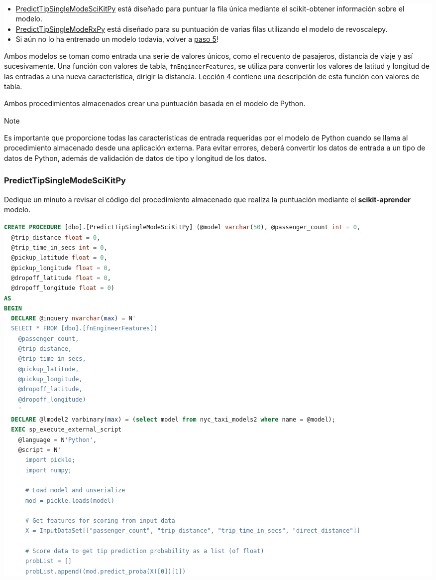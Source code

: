 + [PredictTipSingleModeSciKitPy](#PredictTipSingleModeSciKitPy) está diseñado para puntuar la fila única mediante el scikit-obtener información sobre el modelo.
+ [PredictTipSingleModeRxPy](#PredictTipSingleModeRxPy) está diseñado para su puntuación de varias filas utilizando el modelo de revoscalepy.
+ Si aún no lo ha entrenado un modelo todavía, volver a [paso 5](sqldev-py5-train-and-save-a-model-using-t-sql.md)!

Ambos modelos se toman como entrada una serie de valores únicos, como el recuento de pasajeros, distancia de viaje y así sucesivamente. Una función con valores de tabla, `fnEngineerFeatures`, se utiliza para convertir los valores de latitud y longitud de las entradas a una nueva característica, dirigir la distancia. [Lección 4](sqldev-py4-create-data-features-using-t-sql.md) contiene una descripción de esta función con valores de tabla.

Ambos procedimientos almacenados crear una puntuación basada en el modelo de Python.

> [!NOTE]
> 
> Es importante que proporcione todas las características de entrada requeridas por el modelo de Python cuando se llama al procedimiento almacenado desde una aplicación externa. Para evitar errores, deberá convertir los datos de entrada a un tipo de datos de Python, además de validación de datos de tipo y longitud de los datos.

### <a name="predicttipsinglemodescikitpy"></a>PredictTipSingleModeSciKitPy

Dedique un minuto a revisar el código del procedimiento almacenado que realiza la puntuación mediante el **scikit-aprender** modelo.

```SQL
CREATE PROCEDURE [dbo].[PredictTipSingleModeSciKitPy] (@model varchar(50), @passenger_count int = 0,
  @trip_distance float = 0,
  @trip_time_in_secs int = 0,
  @pickup_latitude float = 0,
  @pickup_longitude float = 0,
  @dropoff_latitude float = 0,
  @dropoff_longitude float = 0)
AS
BEGIN
  DECLARE @inquery nvarchar(max) = N'
  SELECT * FROM [dbo].[fnEngineerFeatures]( 
    @passenger_count,
    @trip_distance,
    @trip_time_in_secs,
    @pickup_latitude,
    @pickup_longitude,
    @dropoff_latitude,
    @dropoff_longitude)
    '
  DECLARE @lmodel2 varbinary(max) = (select model from nyc_taxi_models2 where name = @model);
  EXEC sp_execute_external_script 
    @language = N'Python',
    @script = N'
      import pickle;
      import numpy;
      
      # Load model and unserialize
      mod = pickle.loads(model)
      
      # Get features for scoring from input data
      X = InputDataSet[["passenger_count", "trip_distance", "trip_time_in_secs", "direct_distance"]]
      
      # Score data to get tip prediction probability as a list (of float)
      probList = []
      probList.append((mod.predict_proba(X)[0])[1])
```